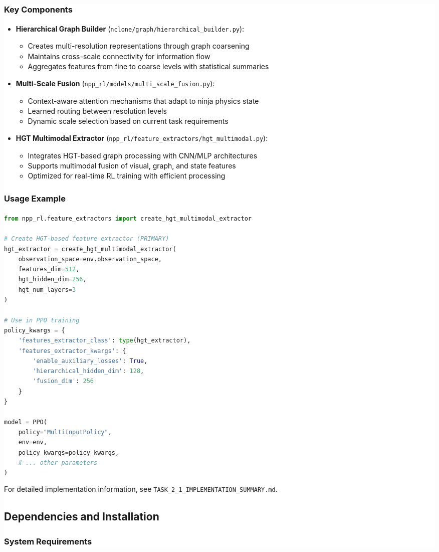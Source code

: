 ### Key Components

*   **Hierarchical Graph Builder** (`nclone/graph/hierarchical_builder.py`):
    *   Creates multi-resolution representations through graph coarsening
    *   Maintains cross-scale connectivity for information flow
    *   Aggregates features from fine to coarse levels with statistical summaries

*   **Multi-Scale Fusion** (`npp_rl/models/multi_scale_fusion.py`):
    *   Context-aware attention mechanisms that adapt to ninja physics state
    *   Learned routing between resolution levels
    *   Dynamic scale selection based on current task requirements

*   **HGT Multimodal Extractor** (`npp_rl/feature_extractors/hgt_multimodal.py`):
    *   Integrates HGT-based graph processing with CNN/MLP architectures
    *   Supports multimodal fusion of visual, graph, and state features
    *   Optimized for real-time RL training with efficient processing

### Usage Example

```python
from npp_rl.feature_extractors import create_hgt_multimodal_extractor

# Create HGT-based feature extractor (PRIMARY)
hgt_extractor = create_hgt_multimodal_extractor(
    observation_space=env.observation_space,
    features_dim=512,
    hgt_hidden_dim=256,
    hgt_num_layers=3
)

# Use in PPO training
policy_kwargs = {
    'features_extractor_class': type(hgt_extractor),
    'features_extractor_kwargs': {
        'enable_auxiliary_losses': True,
        'hierarchical_hidden_dim': 128,
        'fusion_dim': 256
    }
}

model = PPO(
    policy="MultiInputPolicy",
    env=env,
    policy_kwargs=policy_kwargs,
    # ... other parameters
)
```

For detailed implementation information, see `TASK_2_1_IMPLEMENTATION_SUMMARY.md`.

## Dependencies and Installation

### System Requirements
